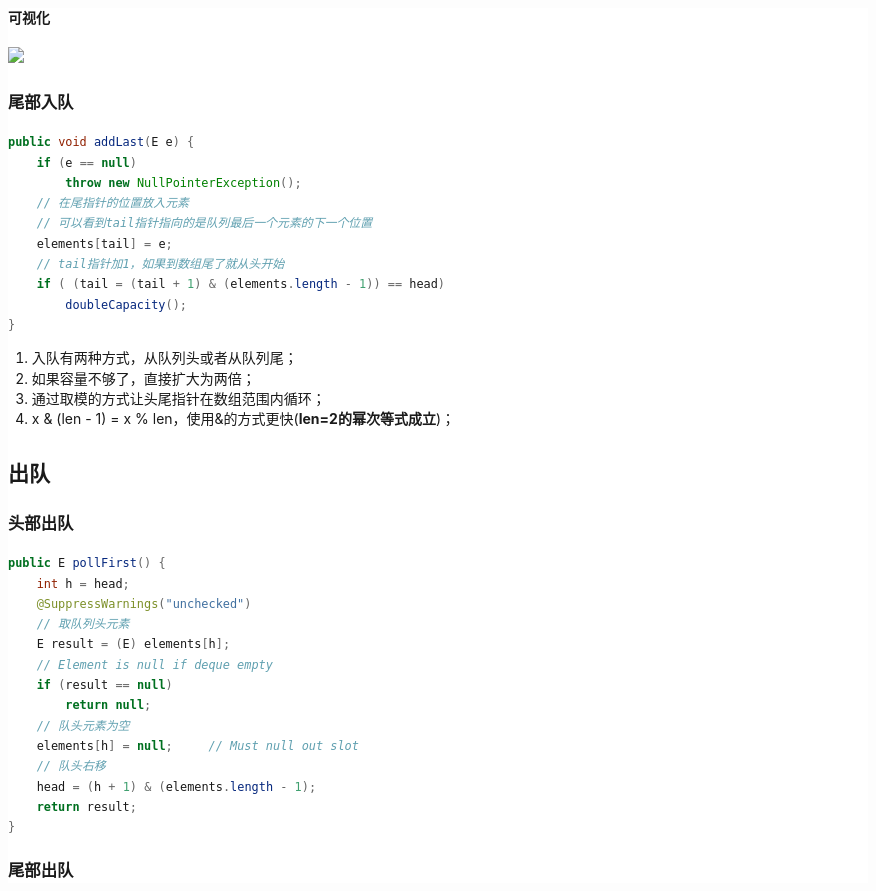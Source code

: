 ```java

```

#### 可视化

![](https://i.loli.net/2020/07/08/lzG7NoCmk6ZJjpB.jpg)

### 尾部入队

```java
public void addLast(E e) {
    if (e == null)
        throw new NullPointerException();
    // 在尾指针的位置放入元素
    // 可以看到tail指针指向的是队列最后一个元素的下一个位置
    elements[tail] = e;
    // tail指针加1，如果到数组尾了就从头开始
    if ( (tail = (tail + 1) & (elements.length - 1)) == head)
        doubleCapacity();
}
```

1. 入队有两种方式，从队列头或者从队列尾；
2. 如果容量不够了，直接扩大为两倍；
3. 通过取模的方式让头尾指针在数组范围内循环；
4. x & (len - 1) = x % len，使用&的方式更快(**len=2的幂次等式成立**)；



## 出队

### 头部出队

```java
public E pollFirst() {
    int h = head;
    @SuppressWarnings("unchecked")
    // 取队列头元素
    E result = (E) elements[h];
    // Element is null if deque empty
    if (result == null)
        return null;
    // 队头元素为空
    elements[h] = null;     // Must null out slot
    // 队头右移
    head = (h + 1) & (elements.length - 1);
    return result;
}
```



### 尾部出队
